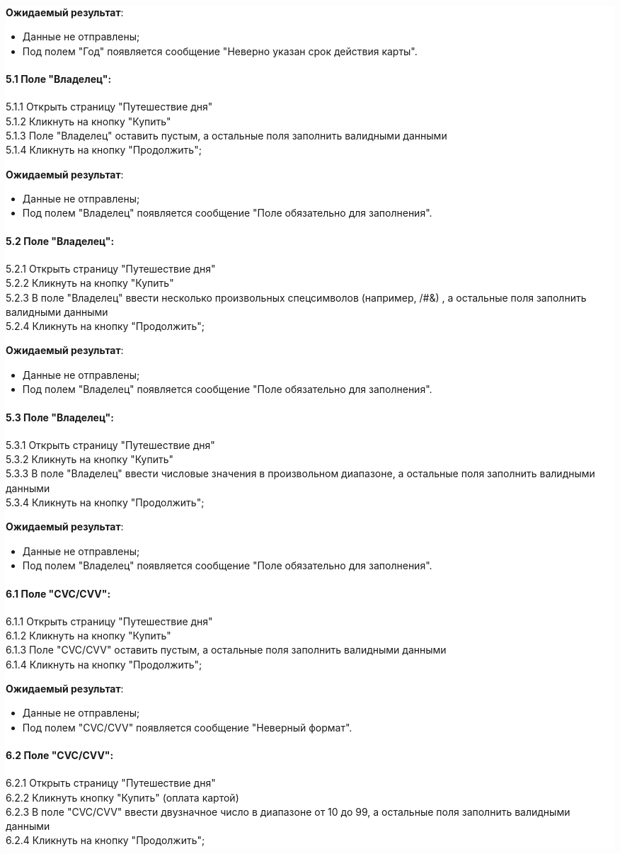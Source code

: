 **Ожидаемый результат**:
* Данные не отправлены;
* Под полем "Год" появляется сообщение "Неверно указан срок действия карты".

#### 5.1 Поле "Владелец":

5.1.1 Открыть страницу "Путешествие дня" \
5.1.2 Кликнуть на кнопку "Купить" \
5.1.3 Поле "Владелец" оставить пустым, а остальные поля заполнить валидными данными\
5.1.4 Кликнуть на кнопку "Продолжить";

**Ожидаемый результат**:
* Данные не отправлены;
* Под полем "Владелец" появляется сообщение "Поле обязательно для заполнения".


#### 5.2 Поле "Владелец":

5.2.1 Открыть страницу "Путешествие дня" \
5.2.2 Кликнуть на кнопку "Купить" \
5.2.3 В поле "Владелец" ввести несколько произвольных спецсимволов (например, /#&) , а остальные поля заполнить валидными данными\
5.2.4 Кликнуть на кнопку "Продолжить";

**Ожидаемый результат**:
* Данные не отправлены;
* Под полем "Владелец" появляется сообщение "Поле обязательно для заполнения".

#### 5.3 Поле "Владелец":

5.3.1 Открыть страницу "Путешествие дня" \
5.3.2 Кликнуть на кнопку "Купить" \
5.3.3 В поле "Владелец" ввести числовые значения в произвольном диапазоне, а остальные поля заполнить валидными данными\
5.3.4 Кликнуть на кнопку "Продолжить";

**Ожидаемый результат**:
* Данные не отправлены;
* Под полем "Владелец" появляется сообщение "Поле обязательно для заполнения".

#### 6.1 Поле "CVC/CVV":

6.1.1 Открыть страницу "Путешествие дня" \
6.1.2 Кликнуть на кнопку "Купить" \
6.1.3 Поле "CVC/CVV" оставить пустым, а остальные поля заполнить валидными данными\
6.1.4 Кликнуть на кнопку "Продолжить";

**Ожидаемый результат**:
* Данные не отправлены;
* Под полем "CVC/CVV" появляется сообщение "Неверный формат".

#### 6.2 Поле "CVC/CVV":

6.2.1 Открыть страницу "Путешествие дня" \
6.2.2 Кликнуть кнопку "Купить" (оплата картой)\
6.2.3 В поле "CVC/CVV" ввести двузначное число в диапазоне от 10 до 99, а остальные поля заполнить валидными данными\
6.2.4 Кликнуть на кнопку "Продолжить";
